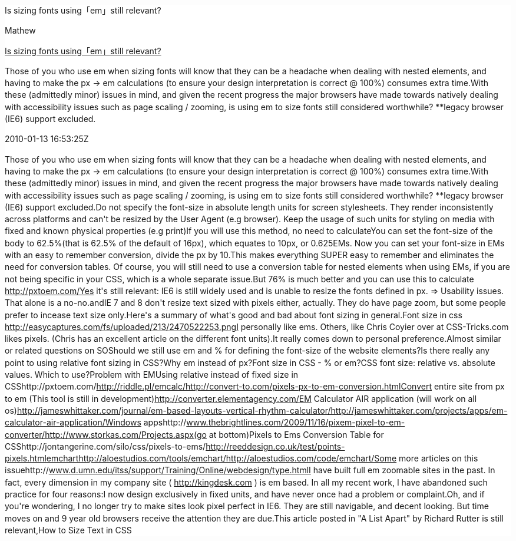 Is sizing fonts using「em」still relevant?

Mathew

[Is sizing fonts using「em」still relevant?](https://stackoverflow.com/questions/2058550/is-sizing-fonts-using-em-still-relevant)

Those of you who use em when sizing fonts will know that they can be a headache when dealing with nested elements, and having to make the px -> em calculations (to ensure your design interpretation is correct @ 100%) consumes extra time.With these (admittedly minor) issues in mind, and given the recent progress the major browsers have made towards natively dealing with accessibility issues such as page scaling / zooming, is using em to size fonts still considered worthwhile? **legacy browser (IE6) support excluded.

2010-01-13 16:53:25Z

Those of you who use em when sizing fonts will know that they can be a headache when dealing with nested elements, and having to make the px -> em calculations (to ensure your design interpretation is correct @ 100%) consumes extra time.With these (admittedly minor) issues in mind, and given the recent progress the major browsers have made towards natively dealing with accessibility issues such as page scaling / zooming, is using em to size fonts still considered worthwhile? **legacy browser (IE6) support excluded.Do not specify the font-size in absolute length units for screen stylesheets. They render inconsistently across platforms and can't be resized by the User Agent (e.g browser). Keep the usage of such units for styling on media with fixed and known physical properties (e.g print)If you will use this method, no need to calculateYou can set the font-size of the body to 62.5%(that is 62.5% of the default of 16px), which equates to 10px, or 0.625EMs. Now you can set your font-size in EMs with an easy to remember conversion, divide the px by 10.This makes everything SUPER easy to remember and eliminates the need for conversion tables. Of course, you will still need to use a conversion table for nested elements when using EMs, if you are not being specific in your CSS, which is a whole separate issue.But 76% is much better and you can use this to calculate http://pxtoem.com/Yes it's still relevant: IE6 is still widely used and is unable to resize the fonts defined in px. => Usability issues. That alone is a no-no.andIE 7 and 8 don't resize text sized with pixels either, actually. They do have page zoom, but some people prefer to incease text size only.Here's a summary of what's good and bad about font sizing in general.Font size in css http://easycaptures.com/fs/uploaded/213/2470522253.pngI personally like ems. Others, like Chris Coyier over at CSS-Tricks.com likes pixels. (Chris has an excellent article on the different font units).It really comes down to personal preference.Almost similar or related questions on SOShould we still use em and % for defining the font-size of the website elements?Is there really any point to using relative font sizing in CSS?Why em instead of px?Font size in CSS - % or em?CSS font size: relative vs. absolute values. Which to use?Problem with EMUsing relative instead of fixed size in CSShttp://pxtoem.com/http://riddle.pl/emcalc/http://convert-to.com/pixels-px-to-em-conversion.htmlConvert entire site from px to em (This tool is still in development)http://converter.elementagency.com/EM Calculator AIR application (will work on all os)http://jameswhittaker.com/journal/em-based-layouts-vertical-rhythm-calculator/http://jameswhittaker.com/projects/apps/em-calculator-air-application/Windows appshttp://www.thebrightlines.com/2009/11/16/pixem-pixel-to-em-converter/http://www.storkas.com/Projects.aspx(go at bottom)Pixels to Ems Conversion Table for CSShttp://jontangerine.com/silo/css/pixels-to-ems/http://reeddesign.co.uk/test/points-pixels.htmlemcharthttp://aloestudios.com/tools/emchart/http://aloestudios.com/code/emchart/Some more articles on this issuehttp://www.d.umn.edu/itss/support/Training/Online/webdesign/type.htmlI have built full em zoomable sites in the past.  In fact, every dimension in my company site ( http://kingdesk.com ) is em based. In all my recent work, I have abandoned such practice for four reasons:I now design exclusively in fixed units, and have never once had a problem or complaint.Oh, and if you're wondering, I no longer try to make sites look pixel perfect in IE6. They are still navigable, and decent looking. But time moves on and 9 year old browsers receive the attention they are due.This article posted in "A List Apart" by Richard Rutter is still relevant,How to Size Text in CSS
